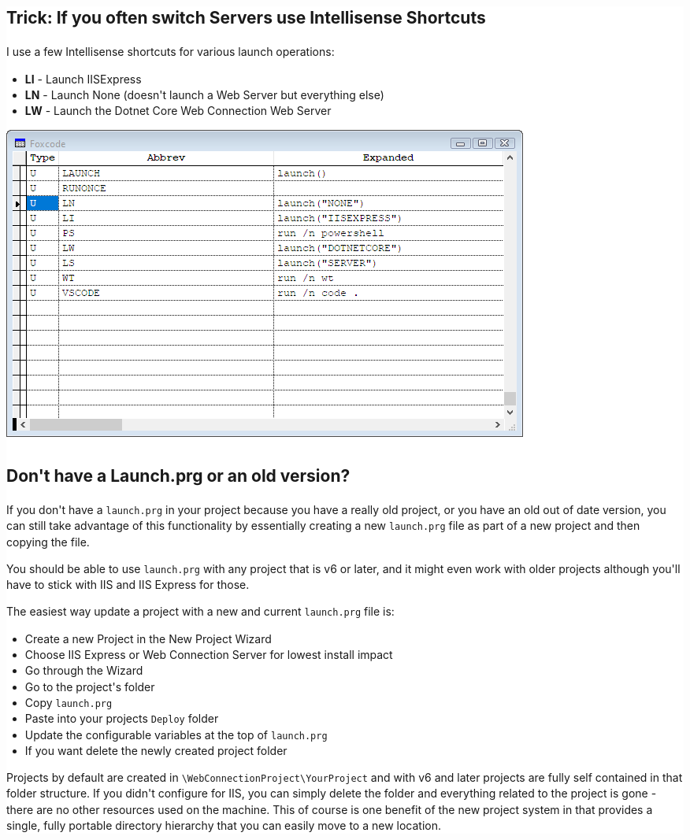 ## Trick: If you often switch Servers use Intellisense Shortcuts
I use a few Intellisense shortcuts for various launch operations:

* **LI**  - Launch IISExpress
* **LN**  - Launch None (doesn't launch a Web Server but everything else)
* **LW**  - Launch the Dotnet Core Web Connection Web Server

![](LaunchIntellisense.png)


## Don't have a Launch.prg or an old version?
If you don't have a `launch.prg` in your project because you have a really old project, or you have an old out of date version, you can still take advantage of this functionality by essentially creating a new `launch.prg` file as part of a new project and then copying the file.

You should be able to use `launch.prg` with any project that is v6 or later, and it might even work with older projects although you'll have to stick with IIS and IIS Express for those.

The easiest way update a project with a new and current `launch.prg` file is:

* Create a new Project in the New Project Wizard
* Choose IIS Express or Web Connection Server for lowest install impact
* Go through the Wizard 
* Go to the project's folder
* Copy `launch.prg`
* Paste into your projects `Deploy` folder
* Update the configurable variables at the top of `launch.prg`
* If you want delete the newly created project folder

Projects by default are created in `\WebConnectionProject\YourProject` and with v6 and later projects are fully self contained in that folder structure. If you didn't configure for IIS, you can simply delete the folder and everything related to the project is gone - there are no other resources used on the machine. This of course is one benefit of the new project system in that provides a single, fully portable directory hierarchy that you can easily move to a new location.
